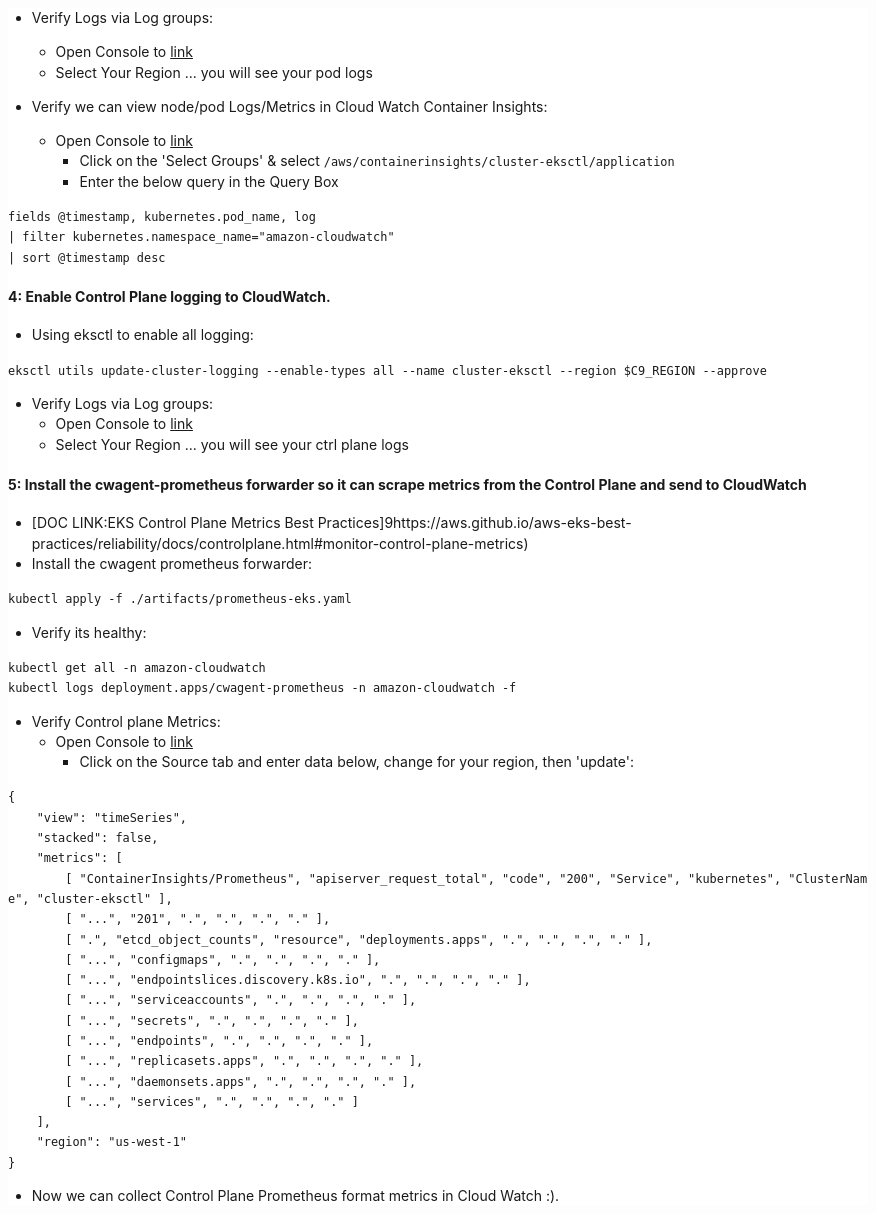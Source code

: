 - Verify Logs via Log groups:
  - Open Console to [link](https://console.aws.amazon.com/cloudwatch/home?#logsV2:log-groups/log-group/$252Faws$252Fcontainerinsights$252Fcluster-eksctl$252Fapplication)
  - Select Your Region ... you will see your pod logs

- Verify we can view node/pod Logs/Metrics in Cloud Watch Container Insights:
  - Open Console to [link](https:/console.aws.amazon.com/cloudwatch/home?#logsV2:logs-insights)
    - Click on the 'Select Groups' & select  `/aws/containerinsights/cluster-eksctl/application`
    -  Enter the below query in the Query Box
```
fields @timestamp, kubernetes.pod_name, log
| filter kubernetes.namespace_name="amazon-cloudwatch"
| sort @timestamp desc
```

#### 4: Enable Control Plane logging to CloudWatch.
- Using eksctl to enable all logging:
```
eksctl utils update-cluster-logging --enable-types all --name cluster-eksctl --region $C9_REGION --approve
```
- Verify Logs via Log groups:
  - Open Console to [link](https://console.aws.amazon.com/cloudwatch/home?#logsV2:log-groups/log-group/$252Faws$252Feks$252Fcluster-eksctl$252Fcluster)
  - Select Your Region ... you will see your ctrl plane logs

#### 5: Install the cwagent-prometheus forwarder so it can scrape metrics from the Control Plane and send to CloudWatch
- [DOC LINK:EKS Control Plane Metrics Best Practices]9https://aws.github.io/aws-eks-best-practices/reliability/docs/controlplane.html#monitor-control-plane-metrics)
- Install the cwagent prometheus forwarder:
```
kubectl apply -f ./artifacts/prometheus-eks.yaml
```
- Verify its healthy:
```
kubectl get all -n amazon-cloudwatch
kubectl logs deployment.apps/cwagent-prometheus -n amazon-cloudwatch -f
```
- Verify Control plane Metrics:
  - Open Console to [link](https://console.aws.amazon.com/cloudwatch/home?region=us-west-1#metricsV2:graph)
    - Click on the Source tab and enter data below, change for your region, then 'update':
```
{
    "view": "timeSeries",
    "stacked": false,
    "metrics": [
        [ "ContainerInsights/Prometheus", "apiserver_request_total", "code", "200", "Service", "kubernetes", "ClusterName", "cluster-eksctl" ],
        [ "...", "201", ".", ".", ".", "." ],
        [ ".", "etcd_object_counts", "resource", "deployments.apps", ".", ".", ".", "." ],
        [ "...", "configmaps", ".", ".", ".", "." ],
        [ "...", "endpointslices.discovery.k8s.io", ".", ".", ".", "." ],
        [ "...", "serviceaccounts", ".", ".", ".", "." ],
        [ "...", "secrets", ".", ".", ".", "." ],
        [ "...", "endpoints", ".", ".", ".", "." ],
        [ "...", "replicasets.apps", ".", ".", ".", "." ],
        [ "...", "daemonsets.apps", ".", ".", ".", "." ],
        [ "...", "services", ".", ".", ".", "." ]
    ],
    "region": "us-west-1"
}
```
- Now we can collect Control Plane Prometheus format metrics in Cloud Watch :).
